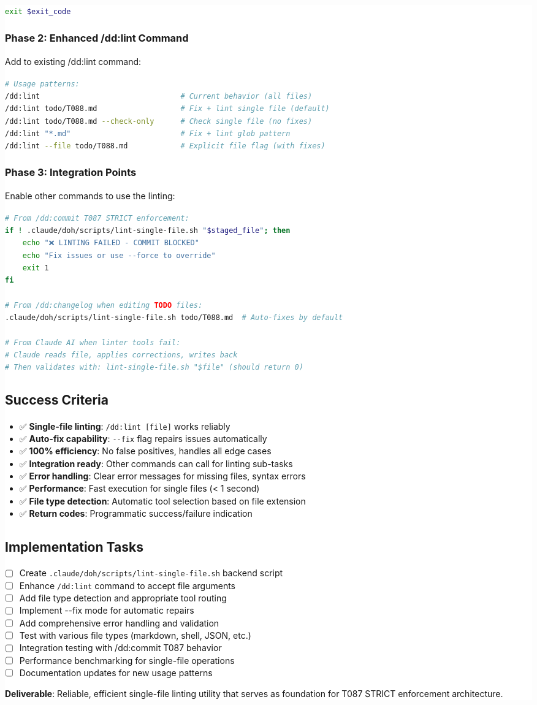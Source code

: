 ```bash
exit $exit_code
```

### **Phase 2: Enhanced /dd:lint Command**

Add to existing /dd:lint command:

```bash
# Usage patterns:
/dd:lint                                # Current behavior (all files)
/dd:lint todo/T088.md                   # Fix + lint single file (default)
/dd:lint todo/T088.md --check-only      # Check single file (no fixes)
/dd:lint "*.md"                         # Fix + lint glob pattern  
/dd:lint --file todo/T088.md            # Explicit file flag (with fixes)
```

### **Phase 3: Integration Points**

Enable other commands to use the linting:

```bash
# From /dd:commit T087 STRICT enforcement:
if ! .claude/doh/scripts/lint-single-file.sh "$staged_file"; then
    echo "❌ LINTING FAILED - COMMIT BLOCKED"
    echo "Fix issues or use --force to override"
    exit 1
fi

# From /dd:changelog when editing TODO files:
.claude/doh/scripts/lint-single-file.sh todo/T088.md  # Auto-fixes by default

# From Claude AI when linter tools fail:
# Claude reads file, applies corrections, writes back
# Then validates with: lint-single-file.sh "$file" (should return 0)
```

## Success Criteria

- ✅ **Single-file linting**: `/dd:lint [file]` works reliably
- ✅ **Auto-fix capability**: `--fix` flag repairs issues automatically  
- ✅ **100% efficiency**: No false positives, handles all edge cases
- ✅ **Integration ready**: Other commands can call for linting sub-tasks
- ✅ **Error handling**: Clear error messages for missing files, syntax errors
- ✅ **Performance**: Fast execution for single files (< 1 second)
- ✅ **File type detection**: Automatic tool selection based on file extension
- ✅ **Return codes**: Programmatic success/failure indication

## Implementation Tasks

- [ ] Create `.claude/doh/scripts/lint-single-file.sh` backend script
- [ ] Enhance `/dd:lint` command to accept file arguments  
- [ ] Add file type detection and appropriate tool routing
- [ ] Implement --fix mode for automatic repairs
- [ ] Add comprehensive error handling and validation
- [ ] Test with various file types (markdown, shell, JSON, etc.)
- [ ] Integration testing with /dd:commit T087 behavior
- [ ] Performance benchmarking for single-file operations
- [ ] Documentation updates for new usage patterns

**Deliverable**: Reliable, efficient single-file linting utility that serves as foundation for T087 STRICT enforcement architecture.
